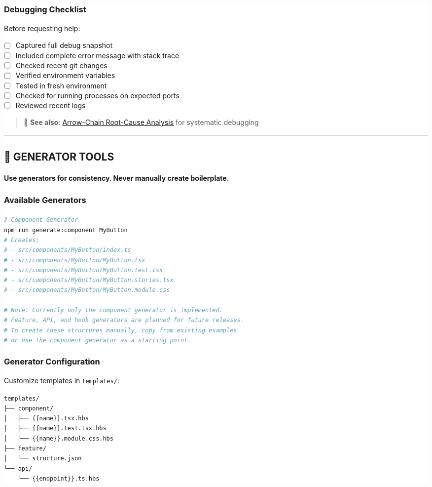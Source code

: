 ### Debugging Checklist

Before requesting help:

- [ ] Captured full debug snapshot
- [ ] Included complete error message with stack trace
- [ ] Checked recent git changes
- [ ] Verified environment variables
- [ ] Tested in fresh environment
- [ ] Checked for running processes on expected ports
- [ ] Reviewed recent logs

> 📖 **See also**: [Arrow-Chain Root-Cause Analysis](#arrow-chain-root-cause-analysis) for systematic debugging

---

## 🔨 GENERATOR TOOLS

**Use generators for consistency. Never manually create boilerplate.**

### Available Generators

```bash
# Component Generator
npm run generate:component MyButton
# Creates:
# - src/components/MyButton/index.ts
# - src/components/MyButton/MyButton.tsx
# - src/components/MyButton/MyButton.test.tsx
# - src/components/MyButton/MyButton.stories.tsx
# - src/components/MyButton/MyButton.module.css

# Note: Currently only the component generator is implemented.
# Feature, API, and hook generators are planned for future releases.
# To create these structures manually, copy from existing examples
# or use the component generator as a starting point.
```

### Generator Configuration

Customize templates in `templates/`:

```
templates/
├── component/
│   ├── {{name}}.tsx.hbs
│   ├── {{name}}.test.tsx.hbs
│   └── {{name}}.module.css.hbs
├── feature/
│   └── structure.json
└── api/
    └── {{endpoint}}.ts.hbs
```
